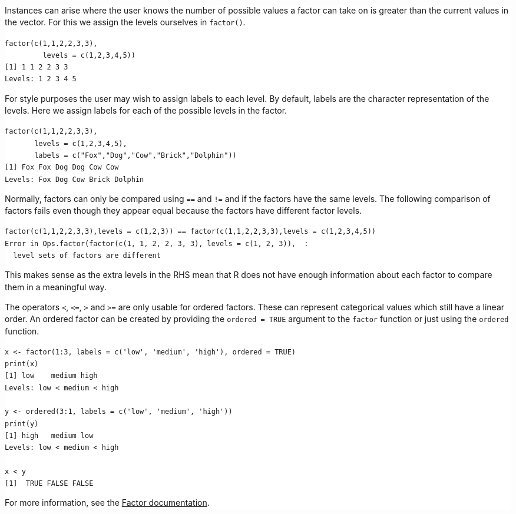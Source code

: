 Instances can arise where the user knows the number of possible values a factor can take on is greater than the current values in the vector. For this we assign the levels ourselves in `factor()`.
```
factor(c(1,1,2,2,3,3),
         levels = c(1,2,3,4,5))
[1] 1 1 2 2 3 3
Levels: 1 2 3 4 5
```

For style purposes the user may wish to assign labels to each level. By default, labels are the character representation of the levels. Here we assign labels for each of the possible levels in the factor.
```
factor(c(1,1,2,2,3,3),
       levels = c(1,2,3,4,5),
       labels = c("Fox","Dog","Cow","Brick","Dolphin"))
[1] Fox Fox Dog Dog Cow Cow
Levels: Fox Dog Cow Brick Dolphin
```

Normally, factors can only be compared using  `==` and `!=` and if the factors have the same levels. The following comparison of factors fails even though they appear equal because the factors have different factor levels.

```
factor(c(1,1,2,2,3,3),levels = c(1,2,3)) == factor(c(1,1,2,2,3,3),levels = c(1,2,3,4,5))
Error in Ops.factor(factor(c(1, 1, 2, 2, 3, 3), levels = c(1, 2, 3)),  : 
  level sets of factors are different
```

This makes sense as the extra levels in the RHS mean that R does not have enough information about each factor to compare them in a meaningful way.

The operators `<`, `<=`, `>` and `>=` are only usable for ordered factors. These can represent categorical values which still have a linear order. An ordered factor can be created by providing the `ordered = TRUE` argument to the `factor` function or just using the `ordered` function.

```
x <- factor(1:3, labels = c('low', 'medium', 'high'), ordered = TRUE)
print(x)
[1] low    medium high  
Levels: low < medium < high

y <- ordered(3:1, labels = c('low', 'medium', 'high'))
print(y)
[1] high   medium low   
Levels: low < medium < high

x < y
[1]  TRUE FALSE FALSE
```

For more information, see the [Factor documentation][1].

  [1]: https://www.wikiod.com/r/factors



  [1]: https://stat.ethz.ch/R-manual/R-devel/library/base/html/factor.html
  [1]: http://simplystatistics.org/2015/07/24/stringsasfactors-an-unauthorized-biography/
  [1]: http://i.stack.imgur.com/8GNrU.png
  [2]: http://i.stack.imgur.com/iNmN1.png